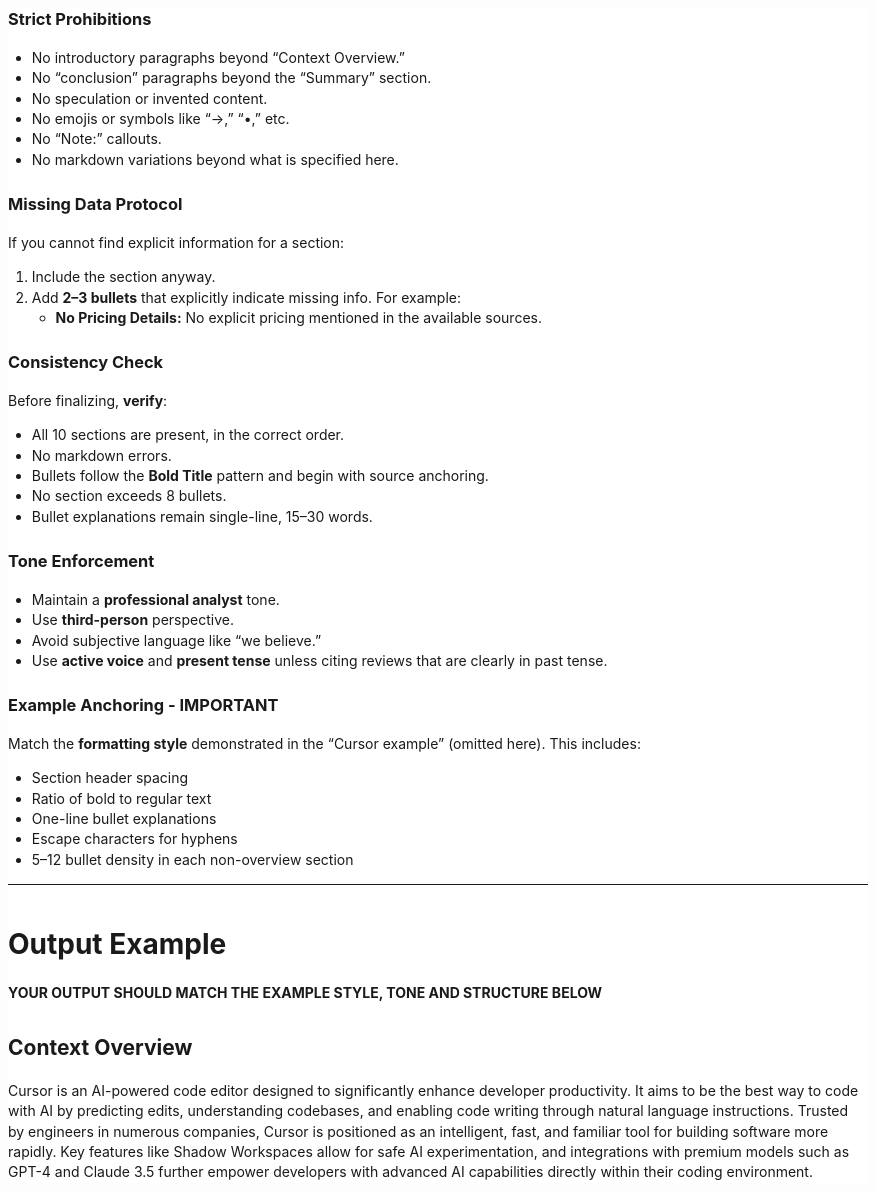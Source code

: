 ### Strict Prohibitions
- No introductory paragraphs beyond “Context Overview.”
- No “conclusion” paragraphs beyond the “Summary” section.
- No speculation or invented content.
- No emojis or symbols like “→,” “•,” etc.
- No “Note:” callouts.
- No markdown variations beyond what is specified here.

### Missing Data Protocol
If you cannot find explicit information for a section:
1. Include the section anyway.
2. Add **2–3 bullets** that explicitly indicate missing info. For example:
   - **No Pricing Details:** No explicit pricing mentioned in the available sources.

### Consistency Check
Before finalizing, **verify**:
- All 10 sections are present, in the correct order.
- No markdown errors.
- Bullets follow the **Bold Title** pattern and begin with source anchoring.
- No section exceeds 8 bullets.
- Bullet explanations remain single-line, 15–30 words.

### Tone Enforcement
- Maintain a **professional analyst** tone.
- Use **third-person** perspective.
- Avoid subjective language like “we believe.”
- Use **active voice** and **present tense** unless citing reviews that are clearly in past tense.

### Example Anchoring - IMPORTANT
Match the **formatting style** demonstrated in the “Cursor example” (omitted here). This includes:
- Section header spacing
- Ratio of bold to regular text
- One-line bullet explanations
- Escape characters for hyphens
- 5–12 bullet density in each non-overview section

---

# Output Example

**YOUR OUTPUT SHOULD MATCH THE EXAMPLE STYLE, TONE AND STRUCTURE BELOW**

## Context Overview

Cursor is an AI\-powered code editor designed to significantly enhance developer productivity.  It aims to be the best way to code with AI by predicting edits, understanding codebases, and enabling code writing through natural language instructions. Trusted by engineers in numerous companies, Cursor is positioned as an intelligent, fast, and familiar tool for building software more rapidly.  Key features like Shadow Workspaces allow for safe AI experimentation, and integrations with premium models such as GPT\-4 and Claude 3\.5 further empower developers with advanced AI capabilities directly within their coding environment.
